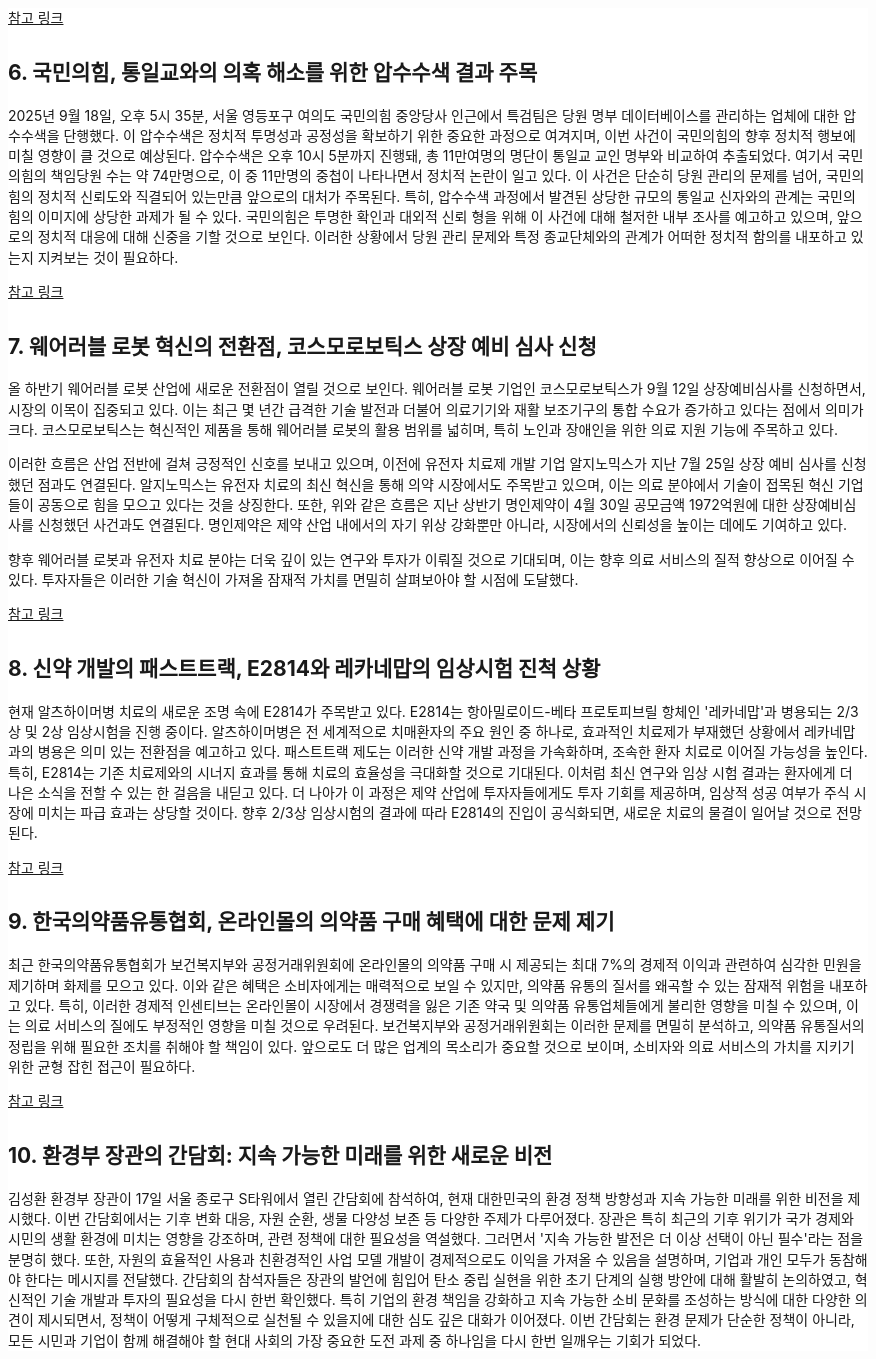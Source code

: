 [참고 링크](https://www.yna.co.kr/view/AKR20250919000700072?section=international/all&site=topnews02)

## 6. 국민의힘, 통일교와의 의혹 해소를 위한 압수수색 결과 주목

2025년 9월 18일, 오후 5시 35분, 서울 영등포구 여의도 국민의힘 중앙당사 인근에서 특검팀은 당원 명부 데이터베이스를 관리하는 업체에 대한 압수수색을 단행했다. 이 압수수색은 정치적 투명성과 공정성을 확보하기 위한 중요한 과정으로 여겨지며, 이번 사건이 국민의힘의 향후 정치적 행보에 미칠 영향이 클 것으로 예상된다. 압수수색은 오후 10시 5분까지 진행돼, 총 11만여명의 명단이 통일교 교인 명부와 비교하여 추출되었다. 여기서 국민의힘의 책임당원 수는 약 74만명으로, 이 중 11만명의 중첩이 나타나면서 정치적 논란이 일고 있다. 이 사건은 단순히 당원 관리의 문제를 넘어, 국민의힘의 정치적 신뢰도와 직결되어 있는만큼 앞으로의 대처가 주목된다. 특히, 압수수색 과정에서 발견된 상당한 규모의 통일교 신자와의 관계는 국민의힘의 이미지에 상당한 과제가 될 수 있다. 국민의힘은 투명한 확인과 대외적 신뢰 형을 위해 이 사건에 대해 철저한 내부 조사를 예고하고 있으며, 앞으로의 정치적 대응에 대해 신중을 기할 것으로 보인다. 이러한 상황에서 당원 관리 문제와 특정 종교단체와의 관계가 어떠한 정치적 함의를 내포하고 있는지 지켜보는 것이 필요하다.

[참고 링크](https://www.yna.co.kr/view/AKR20250918176851004?section=politics/all&site=topnews01)

## 7. 웨어러블 로봇 혁신의 전환점, 코스모로보틱스 상장 예비 심사 신청

올 하반기 웨어러블 로봇 산업에 새로운 전환점이 열릴 것으로 보인다. 웨어러블 로봇 기업인 코스모로보틱스가 9월 12일 상장예비심사를 신청하면서, 시장의 이목이 집중되고 있다. 이는 최근 몇 년간 급격한 기술 발전과 더불어 의료기기와 재활 보조기구의 통합 수요가 증가하고 있다는 점에서 의미가 크다. 코스모로보틱스는 혁신적인 제품을 통해 웨어러블 로봇의 활용 범위를 넓히며, 특히 노인과 장애인을 위한 의료 지원 기능에 주목하고 있다. 

이러한 흐름은 산업 전반에 걸쳐 긍정적인 신호를 보내고 있으며, 이전에 유전자 치료제 개발 기업 알지노믹스가 지난 7월 25일 상장 예비 심사를 신청했던 점과도 연결된다. 알지노믹스는 유전자 치료의 최신 혁신을 통해 의약 시장에서도 주목받고 있으며, 이는 의료 분야에서 기술이 접목된 혁신 기업들이 공동으로 힘을 모으고 있다는 것을 상징한다. 또한, 위와 같은 흐름은 지난 상반기 명인제약이 4월 30일 공모금액 1972억원에 대한 상장예비심사를 신청했던 사건과도 연결된다. 명인제약은 제약 산업 내에서의 자기 위상 강화뿐만 아니라, 시장에서의 신뢰성을 높이는 데에도 기여하고 있다. 

향후 웨어러블 로봇과 유전자 치료 분야는 더욱 깊이 있는 연구와 투자가 이뤄질 것으로 기대되며, 이는 향후 의료 서비스의 질적 향상으로 이어질 수 있다. 투자자들은 이러한 기술 혁신이 가져올 잠재적 가치를 면밀히 살펴보아야 할 시점에 도달했다.

[참고 링크](http://www.bosa.co.kr/news/articleView.html?idxno=2257964)

## 8. 신약 개발의 패스트트랙, E2814와 레카네맙의 임상시험 진척 상황

현재 알츠하이머병 치료의 새로운 조명 속에 E2814가 주목받고 있다. E2814는 항아밀로이드-베타 프로토피브릴 항체인 '레카네맙'과 병용되는 2/3상 및 2상 임상시험을 진행 중이다. 알츠하이머병은 전 세계적으로 치매환자의 주요 원인 중 하나로, 효과적인 치료제가 부재했던 상황에서 레카네맙과의 병용은 의미 있는 전환점을 예고하고 있다. 패스트트랙 제도는 이러한 신약 개발 과정을 가속화하며, 조속한 환자 치료로 이어질 가능성을 높인다. 특히, E2814는 기존 치료제와의 시너지 효과를 통해 치료의 효율성을 극대화할 것으로 기대된다. 이처럼 최신 연구와 임상 시험 결과는 환자에게 더 나은 소식을 전할 수 있는 한 걸음을 내딛고 있다. 더 나아가 이 과정은 제약 산업에 투자자들에게도 투자 기회를 제공하며, 임상적 성공 여부가 주식 시장에 미치는 파급 효과는 상당할 것이다. 향후 2/3상 임상시험의 결과에 따라 E2814의 진입이 공식화되면, 새로운 치료의 물결이 일어날 것으로 전망된다.

[참고 링크](http://www.bosa.co.kr/news/articleView.html?idxno=2257943)

## 9. 한국의약품유통협회, 온라인몰의 의약품 구매 혜택에 대한 문제 제기

최근 한국의약품유통협회가 보건복지부와 공정거래위원회에 온라인몰의 의약품 구매 시 제공되는 최대 7%의 경제적 이익과 관련하여 심각한 민원을 제기하며 화제를 모으고 있다. 이와 같은 혜택은 소비자에게는 매력적으로 보일 수 있지만, 의약품 유통의 질서를 왜곡할 수 있는 잠재적 위험을 내포하고 있다. 특히, 이러한 경제적 인센티브는 온라인몰이 시장에서 경쟁력을 잃은 기존 약국 및 의약품 유통업체들에게 불리한 영향을 미칠 수 있으며, 이는 의료 서비스의 질에도 부정적인 영향을 미칠 것으로 우려된다. 보건복지부와 공정거래위원회는 이러한 문제를 면밀히 분석하고, 의약품 유통질서의 정립을 위해 필요한 조치를 취해야 할 책임이 있다. 앞으로도 더 많은 업계의 목소리가 중요할 것으로 보이며, 소비자와 의료 서비스의 가치를 지키기 위한 균형 잡힌 접근이 필요하다.

[참고 링크](http://www.bosa.co.kr/news/articleView.html?idxno=2256100)

## 10. 환경부 장관의 간담회: 지속 가능한 미래를 위한 새로운 비전

김성환 환경부 장관이 17일 서울 종로구 S타워에서 열린 간담회에 참석하여, 현재 대한민국의 환경 정책 방향성과 지속 가능한 미래를 위한 비전을 제시했다. 이번 간담회에서는 기후 변화 대응, 자원 순환, 생물 다양성 보존 등 다양한 주제가 다루어졌다. 장관은 특히 최근의 기후 위기가 국가 경제와 시민의 생활 환경에 미치는 영향을 강조하며, 관련 정책에 대한 필요성을 역설했다. 그러면서 '지속 가능한 발전은 더 이상 선택이 아닌 필수'라는 점을 분명히 했다. 또한, 자원의 효율적인 사용과 친환경적인 사업 모델 개발이 경제적으로도 이익을 가져올 수 있음을 설명하며, 기업과 개인 모두가 동참해야 한다는 메시지를 전달했다. 간담회의 참석자들은 장관의 발언에 힘입어 탄소 중립 실현을 위한 초기 단계의 실행 방안에 대해 활발히 논의하였고, 혁신적인 기술 개발과 투자의 필요성을 다시 한번 확인했다. 특히 기업의 환경 책임을 강화하고 지속 가능한 소비 문화를 조성하는 방식에 대한 다양한 의견이 제시되면서, 정책이 어떻게 구체적으로 실천될 수 있을지에 대한 심도 깊은 대화가 이어졌다. 이번 간담회는 환경 문제가 단순한 정책이 아니라, 모든 시민과 기업이 함께 해결해야 할 현대 사회의 가장 중요한 도전 과제 중 하나임을 다시 한번 일깨우는 기회가 되었다.
